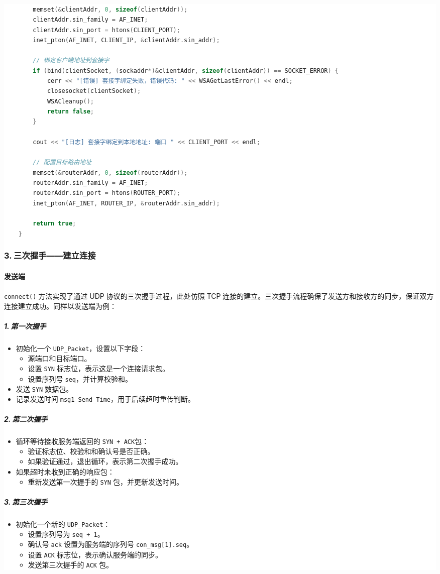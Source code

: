 ```c++
        memset(&clientAddr, 0, sizeof(clientAddr));
        clientAddr.sin_family = AF_INET;
        clientAddr.sin_port = htons(CLIENT_PORT);
        inet_pton(AF_INET, CLIENT_IP, &clientAddr.sin_addr);

        // 绑定客户端地址到套接字
        if (bind(clientSocket, (sockaddr*)&clientAddr, sizeof(clientAddr)) == SOCKET_ERROR) {
            cerr << "[错误] 套接字绑定失败，错误代码: " << WSAGetLastError() << endl;
            closesocket(clientSocket);
            WSACleanup();
            return false;
        }

        cout << "[日志] 套接字绑定到本地地址: 端口 " << CLIENT_PORT << endl;

        // 配置目标路由地址
        memset(&routerAddr, 0, sizeof(routerAddr));
        routerAddr.sin_family = AF_INET;
        routerAddr.sin_port = htons(ROUTER_PORT);
        inet_pton(AF_INET, ROUTER_IP, &routerAddr.sin_addr);

        return true;
    }
```

### 3. 三次握手——建立连接

#### 发送端

`connect()` 方法实现了通过 UDP 协议的三次握手过程，此处仿照 TCP 连接的建立。三次握手流程确保了发送方和接收方的同步，保证双方连接建立成功。同样以发送端为例：

##### **1. 第一次握手**

- 初始化一个 `UDP_Packet`，设置以下字段：
  - 源端口和目标端口。
  - 设置 `SYN` 标志位，表示这是一个连接请求包。
  - 设置序列号 `seq`，并计算校验和。
- 发送 `SYN` 数据包。
- 记录发送时间 `msg1_Send_Time`，用于后续超时重传判断。

##### **2. 第二次握手**

- 循环等待接收服务端返回的 `SYN + ACK`包：
  - 验证标志位、校验和和确认号是否正确。
  - 如果验证通过，退出循环，表示第二次握手成功。
- 如果超时未收到正确的响应包：
  - 重新发送第一次握手的 `SYN` 包，并更新发送时间。

##### **3. 第三次握手**

- 初始化一个新的 `UDP_Packet`：
  - 设置序列号为 `seq + 1`。
  - 确认号 `ack` 设置为服务端的序列号 `con_msg[1].seq`。
  - 设置 `ACK` 标志位，表示确认服务端的同步。
  - 发送第三次握手的 `ACK` 包。
